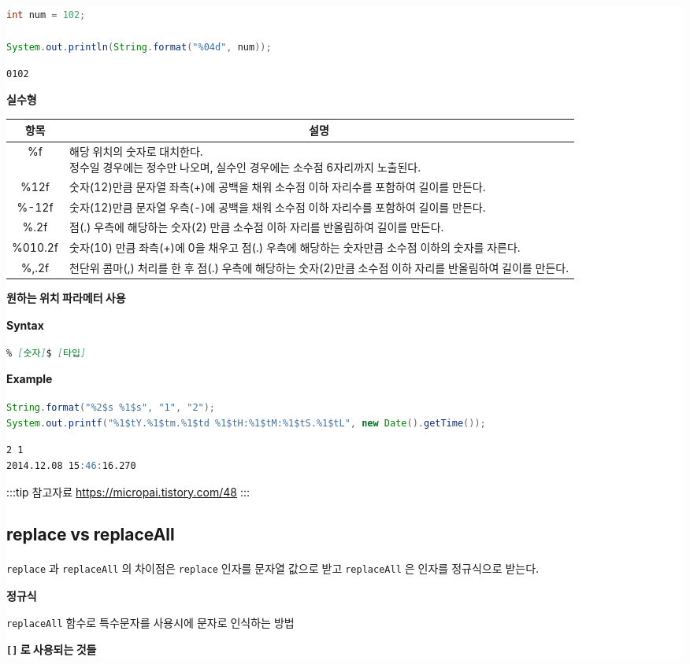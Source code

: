 ```java
int num = 102;

System.out.println(String.format("%04d", num));
```

```md
0102
```

**실수형**

|항목|설명|
|:--:|--|
|%f|해당 위치의 숫자로 대치한다.<br>정수일 경우에는 정수만 나오며, 실수인 경우에는 소수점 6자리까지 노출된다.|
|%12f|숫자(12)만큼 문자열 좌측(+)에 공백을 채워 소수점 이하 자리수를 포함하여 길이를 만든다.|
|%-12f|숫자(12)만큼 문자열 우측(-)에 공백을 채워 소수점 이하 자리수를 포함하여 길이를 만든다.|
|%.2f|점(.) 우측에 해당하는 숫자(2) 만큼 소수점 이하 자리를 반올림하여 길이를 만든다.|
|%010.2f|숫자(10) 만큼 좌측(+)에 0을 채우고 점(.) 우측에 해당하는 숫자만큼 소수점 이하의 숫자를 자른다.|
|%,.2f|천단위 콤마(,) 처리를 한 후 점(.) 우측에 해당하는 숫자(2)만큼 소수점 이하 자리를 반올림하여 길이를 만든다.|

**원하는 위치 파라메터 사용**

**Syntax**

```md
% [숫자]$ [타입]
```

**Example**

```java
String.format("%2$s %1$s", "1", "2");
System.out.printf("%1$tY.%1$tm.%1$td %1$tH:%1$tM:%1$tS.%1$tL", new Date().getTime());
```

```md
2 1
2014.12.08 15:46:16.270
```

:::tip 참고자료
<https://micropai.tistory.com/48>
:::

## replace vs replaceAll

`replace` 과 `replaceAll` 의 차이점은 `replace` 인자를 문자열 값으로 받고 `replaceAll` 은 인자를 정규식으로 받는다.

**정규식**

`replaceAll` 함수로 특수문자를 사용시에 문자로 인식하는 방법

**`[]` 로 사용되는 것들**
